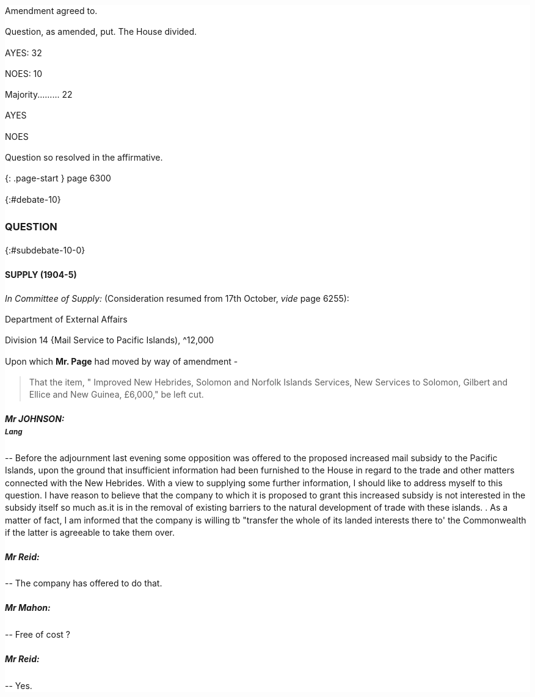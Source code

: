 Amendment agreed to. 

Question, as amended, put. The House divided.

AYES: 32

NOES: 10

Majority......... 22 

AYES

NOES

Question so resolved in the affirmative. 

{: .page-start }
page 6300

{:#debate-10}
### QUESTION

{:#subdebate-10-0}
#### SUPPLY (1904-5)


 *In Committee of Supply:* (Consideration resumed  from  17th October,  *vide*  page 6255): 

Department of External Affairs

Division 14 {Mail Service to Pacific Islands), ^12,000

Upon which  **Mr. Page**  had moved by way of amendment - 

  >That the item, " Improved New Hebrides, Solomon and Norfolk Islands Services, New Services to Solomon, Gilbert and Ellice and New Guinea,  £6,000,"  be left cut. 

##### Mr JOHNSON:<br><small class="text-muted">Lang</small>

-- Before the adjournment last evening some opposition was offered to the proposed increased mail subsidy to the Pacific Islands, upon the ground that insufficient information had been furnished to the House in regard to the trade and other matters connected with the New Hebrides. With a view to supplying some further information, I should like to address myself to this question. I have reason to believe that the company to which it is proposed to grant this increased subsidy is not interested in the subsidy itself so much as.it is in the removal of existing barriers to the natural development of trade with these islands. . As a matter of fact, I am informed that the company is willing tb "transfer the whole of its landed interests there to' the Commonwealth if the latter is agreeable to take them over. 

##### Mr Reid:

--  The company has offered to do that. 

##### Mr Mahon:

--  Free of cost ? 

##### Mr Reid:

--  Yes. 
